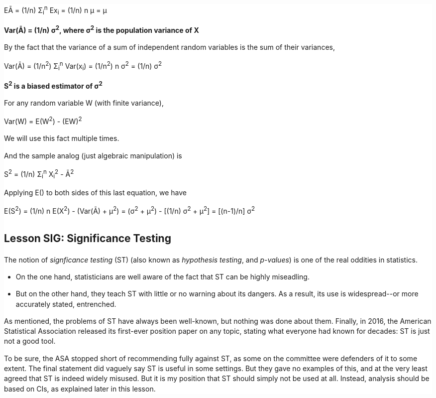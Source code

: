 E&#x100; = (1/n) &Sigma;<sub>i</sub><sup>n</sup> Ex<sub>i</sub>
= (1/n) n &mu; = &mu; 

**Var(&#x100;) = (1/n) &sigma;<sup>2</sup>, where
&sigma;<sup>2</sup> is the population variance of X**

By the fact that the variance of a sum of independent random variables
is the sum of their variances,

Var(&#x100;) = (1/n<sup>2</sup>) &Sigma;<sub>i</sub><sup>n</sup>
Var(x<sub>i</sub>) = (1/n<sup>2</sup>) n &sigma;<sup>2</sup> = (1/n)
&sigma;<sup>2</sup>

**S<sup>2</sup> is a biased estimator of &sigma;<sup>2</sup></sup>**

For any random variable W (with finite variance), 

Var(W) = E(W<sup>2</sup>) - (EW)<sup>2</sup>  

We will use this fact multiple times.

And the sample analog (just algebraic manipulation) is

S<sup>2</sup> = (1/n) &Sigma;<sub>i</sub><sup>n</sup>
X<sub>i</sub><sup>2</sup> - &#x100;<sup>2</sup>

Applying E() to both sides of this last equation, we have

E(S<sup>2</sup>) =
(1/n) n E(X<sup>2</sup>) -
(Var(&#x100;) + &mu;<sup>2</sup>) =
(&sigma;<sup>2</sup> + &mu;<sup>2</sup>) - [(1/n) &sigma;<sup>2</sup> + &mu;<sup>2</sup>] =
[(n-1)/n] &sigma;<sup>2</sup>

## Lesson SIG: Significance Testing 

The notion of *signficance testing* (ST) (also known as *hypothesis
testing*, and *p-values*) is one of the real oddities in statistics.  

* On the one hand, statisticians are well aware of the fact that ST can
  be highly miseadling.

* But on the other hand, they teach ST with little or
no warning about its dangers.  As a result, its use is widespread--or
more accurately stated, entrenched.

As mentioned, the problems of ST have always been well-known, but
nothing was done about them.  Finally, in 2016, the American Statistical
Association released its first-ever position paper on any topic, stating
what everyone had known for decades: ST is just not a good tool.

To be sure, the ASA stopped short of recommending fully against ST, as
some on the committee were defenders of it to some extent.  The final
statement did vaguely say ST is useful in some settings.  But they gave
no examples of this, and at the very least agreed that ST is indeed
widely misused.  But it is my position that ST should simply not be
used at all.  Instead, analysis should be based on CIs, as explained later in
this lesson.
